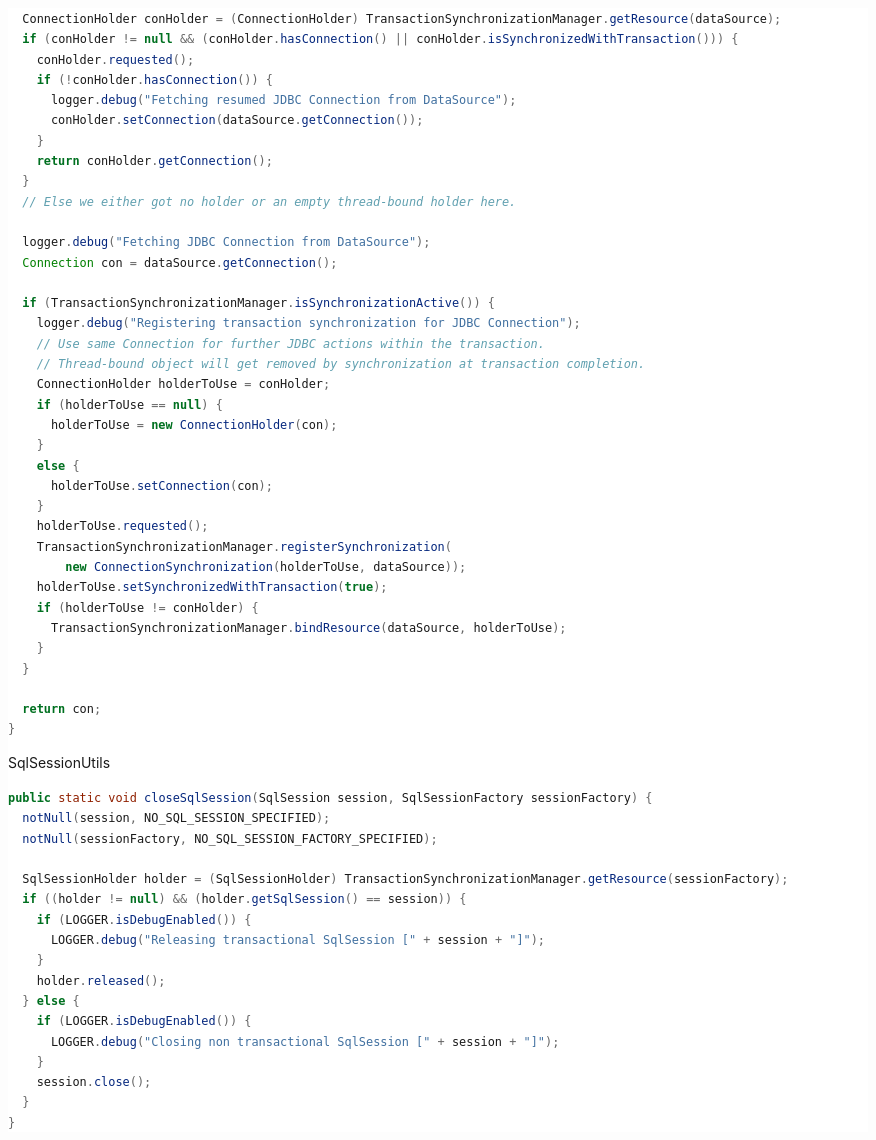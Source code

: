 ```java
  ConnectionHolder conHolder = (ConnectionHolder) TransactionSynchronizationManager.getResource(dataSource);
  if (conHolder != null && (conHolder.hasConnection() || conHolder.isSynchronizedWithTransaction())) {
    conHolder.requested();
    if (!conHolder.hasConnection()) {
      logger.debug("Fetching resumed JDBC Connection from DataSource");
      conHolder.setConnection(dataSource.getConnection());
    }
    return conHolder.getConnection();
  }
  // Else we either got no holder or an empty thread-bound holder here.

  logger.debug("Fetching JDBC Connection from DataSource");
  Connection con = dataSource.getConnection();

  if (TransactionSynchronizationManager.isSynchronizationActive()) {
    logger.debug("Registering transaction synchronization for JDBC Connection");
    // Use same Connection for further JDBC actions within the transaction.
    // Thread-bound object will get removed by synchronization at transaction completion.
    ConnectionHolder holderToUse = conHolder;
    if (holderToUse == null) {
      holderToUse = new ConnectionHolder(con);
    }
    else {
      holderToUse.setConnection(con);
    }
    holderToUse.requested();
    TransactionSynchronizationManager.registerSynchronization(
        new ConnectionSynchronization(holderToUse, dataSource));
    holderToUse.setSynchronizedWithTransaction(true);
    if (holderToUse != conHolder) {
      TransactionSynchronizationManager.bindResource(dataSource, holderToUse);
    }
  }

  return con;
}
```


SqlSessionUtils
```java
public static void closeSqlSession(SqlSession session, SqlSessionFactory sessionFactory) {
  notNull(session, NO_SQL_SESSION_SPECIFIED);
  notNull(sessionFactory, NO_SQL_SESSION_FACTORY_SPECIFIED);

  SqlSessionHolder holder = (SqlSessionHolder) TransactionSynchronizationManager.getResource(sessionFactory);
  if ((holder != null) && (holder.getSqlSession() == session)) {
    if (LOGGER.isDebugEnabled()) {
      LOGGER.debug("Releasing transactional SqlSession [" + session + "]");
    }
    holder.released();
  } else {
    if (LOGGER.isDebugEnabled()) {
      LOGGER.debug("Closing non transactional SqlSession [" + session + "]");
    }
    session.close();
  }
}
```
